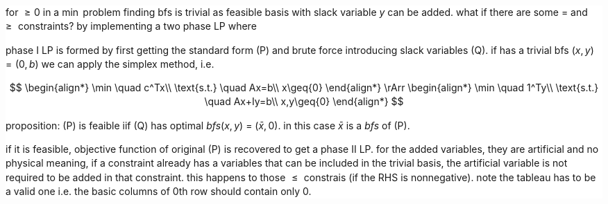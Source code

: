 for $\geq{0}$ in a $\min{}$ problem finding bfs is trivial as feasible basis
with slack variable $y$ can be added. what if there are some $=$ and $\geq{}$
constraints? by implementing a two phase LP where

phase I LP is formed by first getting the standard form (P) and brute force
introducing slack variables (Q). if has a trivial bfs $(x,y)=(0,b)$ we can
apply the simplex method, i.e.

$$
\begin{align*}
\min \quad c^Tx\\
\text{s.t.} \quad Ax=b\\
x\geq{0}
\end{align*}
\rArr
\begin{align*}
\min \quad 1^Ty\\
\text{s.t.} \quad Ax+Iy=b\\
x,y\geq{0}
\end{align*}
$$

proposition: (P) is feaible iif (Q) has optimal $bfs(x,y)$ = $(\bar{x},0)$. in
this case $\bar{x}$ is a $bfs$ of (P).

if it is feasible, objective function of original (P) is recovered to get a
phase II LP. for the added variables, they are artificial and no physical
meaning, if a constraint already has a variables that can be included in the
trivial basis, the artificial variable is not required to be added in that
constraint. this happens to those $\leq{}$ constrais (if the RHS is
nonnegative). note the tableau has to be a valid one i.e. the basic columns
of 0th row should contain only 0.